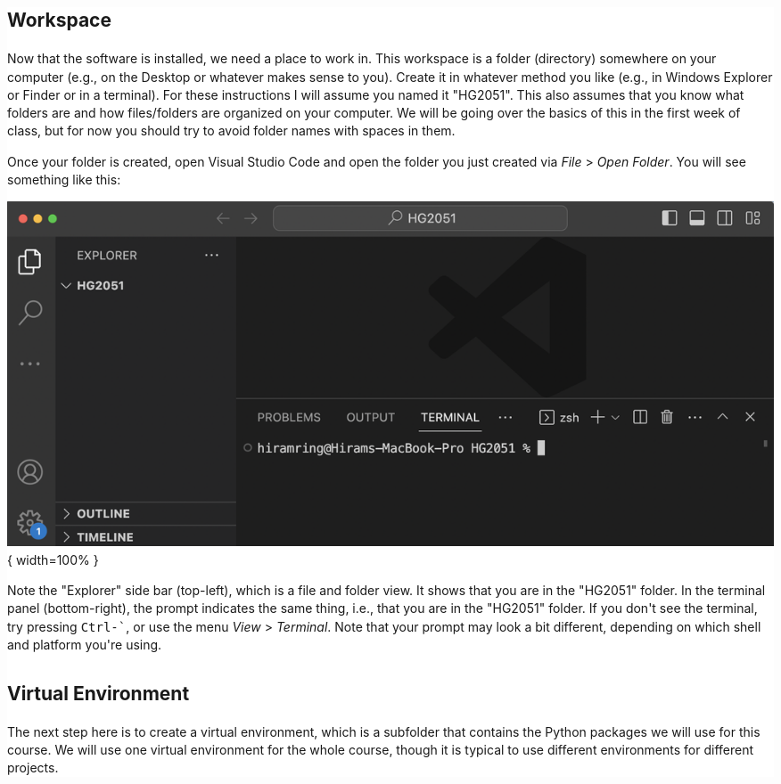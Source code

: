 ## Workspace

Now that the software is installed, we need a place to work in. This
workspace is a folder (directory) somewhere on your computer (e.g., on
the Desktop or whatever makes sense to you). Create it in whatever
method you like (e.g., in Windows Explorer or Finder or in a terminal).
For these instructions I will assume you named it "HG2051". This also
assumes that you know what folders are and how files/folders are organized
on your computer. We will be going over the basics of this in the first
week of class, but for now you should try to avoid folder names with
spaces in them.

Once your folder is created, open Visual Studio Code and open the folder you
just created via *File* > *Open Folder*. You will see something like this:

![*Empty HG2051 Workspace*](static/empty-workspace.png){ width=100% }

Note the "Explorer" side bar (top-left), which is a file and folder
view. It shows that you are in the "HG2051" folder. In the terminal
panel (bottom-right), the prompt indicates the same thing, i.e., that
you are in the "HG2051" folder. If you don't see the terminal, try
pressing <kbd>Ctrl-\`</kbd>, or use the menu *View* > *Terminal*. Note
that your prompt may look a bit different, depending on which shell and
platform you're using.

## Virtual Environment

The next step here is to create a virtual environment, which is a
subfolder that contains the Python packages we will use for this course.
We will use one virtual environment for the whole course, though it is
typical to use different environments for different projects.
